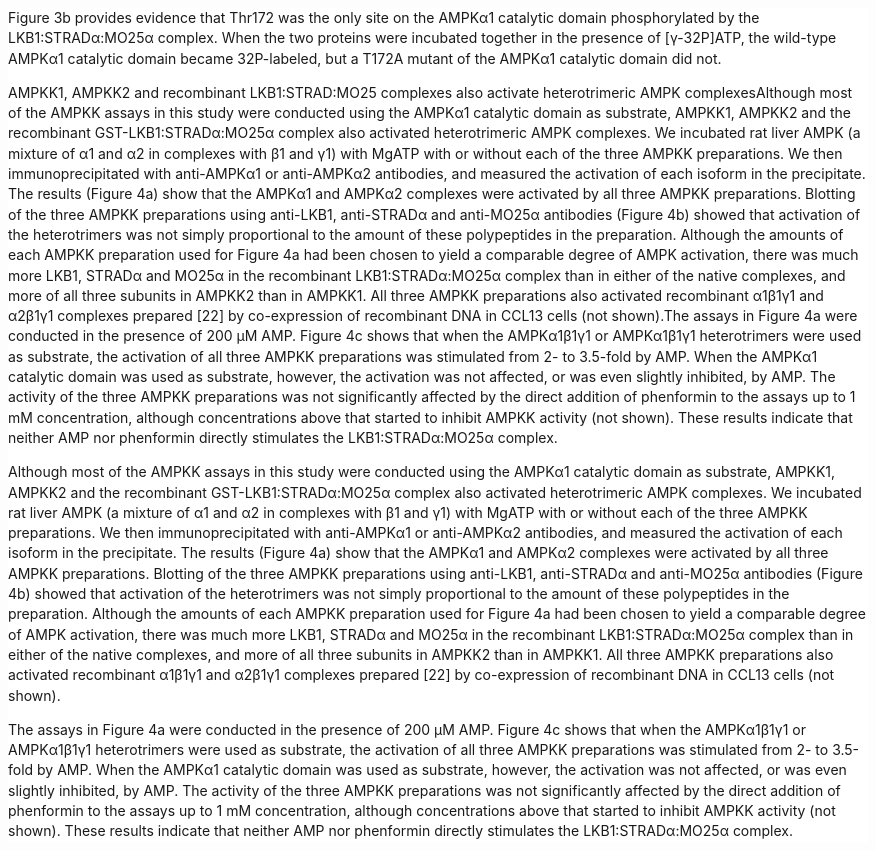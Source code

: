 Figure 3b provides evidence that Thr172 was the only site on the AMPKα1 catalytic domain phosphorylated by the LKB1:STRADα:MO25α complex. When the two proteins were incubated together in the presence of [γ-32P]ATP, the wild-type AMPKα1 catalytic domain became 32P-labeled, but a T172A mutant of the AMPKα1 catalytic domain did not.

AMPKK1, AMPKK2 and recombinant LKB1:STRAD:MO25 complexes also activate heterotrimeric AMPK complexesAlthough most of the AMPKK assays in this study were conducted using the AMPKα1 catalytic domain as substrate, AMPKK1, AMPKK2 and the recombinant GST-LKB1:STRADα:MO25α complex also activated heterotrimeric AMPK complexes. We incubated rat liver AMPK (a mixture of α1 and α2 in complexes with β1 and γ1) with MgATP with or without each of the three AMPKK preparations. We then immunoprecipitated with anti-AMPKα1 or anti-AMPKα2 antibodies, and measured the activation of each isoform in the precipitate. The results (Figure 4a) show that the AMPKα1 and AMPKα2 complexes were activated by all three AMPKK preparations. Blotting of the three AMPKK preparations using anti-LKB1, anti-STRADα and anti-MO25α antibodies (Figure 4b) showed that activation of the heterotrimers was not simply proportional to the amount of these polypeptides in the preparation. Although the amounts of each AMPKK preparation used for Figure 4a had been chosen to yield a comparable degree of AMPK activation, there was much more LKB1, STRADα and MO25α in the recombinant LKB1:STRADα:MO25α complex than in either of the native complexes, and more of all three subunits in AMPKK2 than in AMPKK1. All three AMPKK preparations also activated recombinant α1β1γ1 and α2β1γ1 complexes prepared [22] by co-expression of recombinant DNA in CCL13 cells (not shown).The assays in Figure 4a were conducted in the presence of 200 μM AMP. Figure 4c shows that when the AMPKα1β1γ1 or AMPKα1β1γ1 heterotrimers were used as substrate, the activation of all three AMPKK preparations was stimulated from 2- to 3.5-fold by AMP. When the AMPKα1 catalytic domain was used as substrate, however, the activation was not affected, or was even slightly inhibited, by AMP. The activity of the three AMPKK preparations was not significantly affected by the direct addition of phenformin to the assays up to 1 mM concentration, although concentrations above that started to inhibit AMPKK activity (not shown). These results indicate that neither AMP nor phenformin directly stimulates the LKB1:STRADα:MO25α complex.

Although most of the AMPKK assays in this study were conducted using the AMPKα1 catalytic domain as substrate, AMPKK1, AMPKK2 and the recombinant GST-LKB1:STRADα:MO25α complex also activated heterotrimeric AMPK complexes. We incubated rat liver AMPK (a mixture of α1 and α2 in complexes with β1 and γ1) with MgATP with or without each of the three AMPKK preparations. We then immunoprecipitated with anti-AMPKα1 or anti-AMPKα2 antibodies, and measured the activation of each isoform in the precipitate. The results (Figure 4a) show that the AMPKα1 and AMPKα2 complexes were activated by all three AMPKK preparations. Blotting of the three AMPKK preparations using anti-LKB1, anti-STRADα and anti-MO25α antibodies (Figure 4b) showed that activation of the heterotrimers was not simply proportional to the amount of these polypeptides in the preparation. Although the amounts of each AMPKK preparation used for Figure 4a had been chosen to yield a comparable degree of AMPK activation, there was much more LKB1, STRADα and MO25α in the recombinant LKB1:STRADα:MO25α complex than in either of the native complexes, and more of all three subunits in AMPKK2 than in AMPKK1. All three AMPKK preparations also activated recombinant α1β1γ1 and α2β1γ1 complexes prepared [22] by co-expression of recombinant DNA in CCL13 cells (not shown).

The assays in Figure 4a were conducted in the presence of 200 μM AMP. Figure 4c shows that when the AMPKα1β1γ1 or AMPKα1β1γ1 heterotrimers were used as substrate, the activation of all three AMPKK preparations was stimulated from 2- to 3.5-fold by AMP. When the AMPKα1 catalytic domain was used as substrate, however, the activation was not affected, or was even slightly inhibited, by AMP. The activity of the three AMPKK preparations was not significantly affected by the direct addition of phenformin to the assays up to 1 mM concentration, although concentrations above that started to inhibit AMPKK activity (not shown). These results indicate that neither AMP nor phenformin directly stimulates the LKB1:STRADα:MO25α complex.
